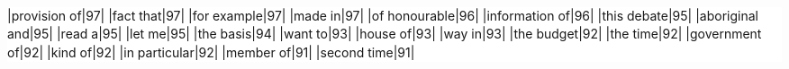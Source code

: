 |provision of|97|
|fact that|97|
|for example|97|
|made in|97|
|of honourable|96|
|information of|96|
|this debate|95|
|aboriginal and|95|
|read a|95|
|let me|95|
|the basis|94|
|want to|93|
|house of|93|
|way in|93|
|the budget|92|
|the time|92|
|government of|92|
|kind of|92|
|in particular|92|
|member of|91|
|second time|91|
